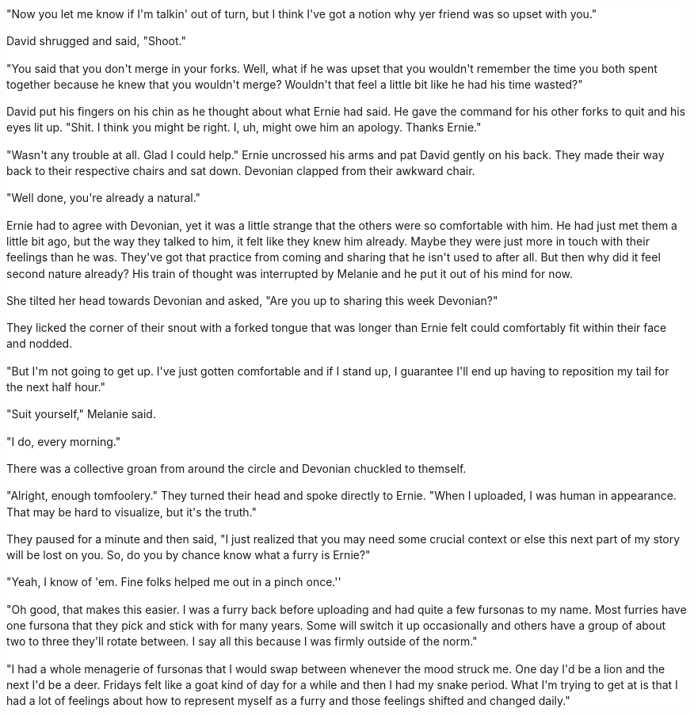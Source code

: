 "Now you let me know if I'm talkin' out of turn, but I think I've got a notion why yer friend was so upset with you."

David shrugged and said, "Shoot."

"You said that you don't merge in your forks. Well, what if he was upset that you wouldn't remember the time you both spent together because he knew that you wouldn't merge? Wouldn't that feel a little bit like he had his time wasted?"

David put his fingers on his chin as he thought about what Ernie had said. He gave the command for his other forks to quit and his eyes lit up. "Shit. I think you might be right. I, uh, might owe him an apology. Thanks Ernie."

"Wasn't any trouble at all. Glad I could help." Ernie uncrossed his arms and pat David gently on his back. They made their way back to their respective chairs and sat down. Devonian clapped from their awkward chair.

"Well done, you're already a natural."

Ernie had to agree with Devonian, yet it was a little strange that the others were so comfortable with him. He had just met them a little bit ago, but the way they talked to him, it felt like they knew him already. Maybe they were just more in touch with their feelings than he was. They've got that practice from coming and sharing that he isn't used to after all. But then why did it feel second nature already? His train of thought was interrupted by Melanie and he put it out of his mind for now.

She tilted her head towards Devonian and asked, "Are you up to sharing this week Devonian?"

They licked the corner of their snout with a forked tongue that was longer than Ernie felt could comfortably fit within their face and nodded.

"But I'm not going to get up. I've just gotten comfortable and if I stand up, I guarantee I'll end up having to reposition my tail for the next half hour."

"Suit yourself," Melanie said.

"I do, every morning."

There was a collective groan from around the circle and Devonian chuckled to themself.

"Alright, enough tomfoolery." They turned their head and spoke directly to Ernie. "When I uploaded, I was human in appearance. That may be hard to visualize, but it's the truth."

They paused for a minute and then said, "I just realized that you may need some crucial context or else this next part of my story will be lost on you. So, do you by chance know what a furry is Ernie?"

"Yeah, I know of 'em. Fine folks helped me out in a pinch once.''

"Oh good, that makes this easier. I was a furry back before uploading and had quite a few fursonas to my name. Most furries have one fursona that they pick and stick with for many years. Some will switch it up occasionally and others have a group of about two to three they'll rotate between. I say all this because I was firmly outside of the norm."

"I had a whole menagerie of fursonas that I would swap between whenever the mood struck me. One day I'd be a lion and the next I'd be a deer. Fridays felt like a goat kind of day for a while and then I had my snake period. What I'm trying to get at is that I had a lot of feelings about how to represent myself as a furry and those feelings shifted and changed daily."
